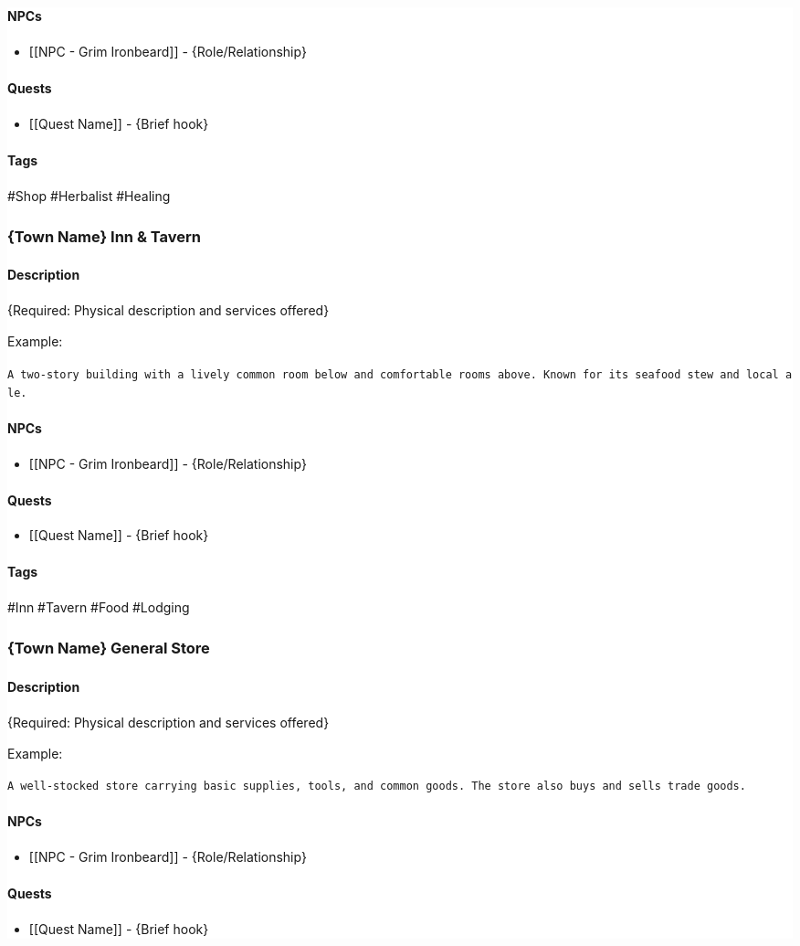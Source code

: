 #### NPCs

- [[NPC - Grim Ironbeard]] - {Role/Relationship}

#### Quests

- [[Quest Name]] - {Brief hook}

#### Tags

#Shop #Herbalist #Healing

### {Town Name} Inn & Tavern

#### Description

{Required: Physical description and services offered}

Example:

```
A two-story building with a lively common room below and comfortable rooms above. Known for its seafood stew and local ale.
```

#### NPCs

- [[NPC - Grim Ironbeard]] - {Role/Relationship}

#### Quests

- [[Quest Name]] - {Brief hook}

#### Tags

#Inn #Tavern #Food #Lodging

### {Town Name} General Store

#### Description

{Required: Physical description and services offered}

Example:

```
A well-stocked store carrying basic supplies, tools, and common goods. The store also buys and sells trade goods.
```

#### NPCs

- [[NPC - Grim Ironbeard]] - {Role/Relationship}

#### Quests

- [[Quest Name]] - {Brief hook}
